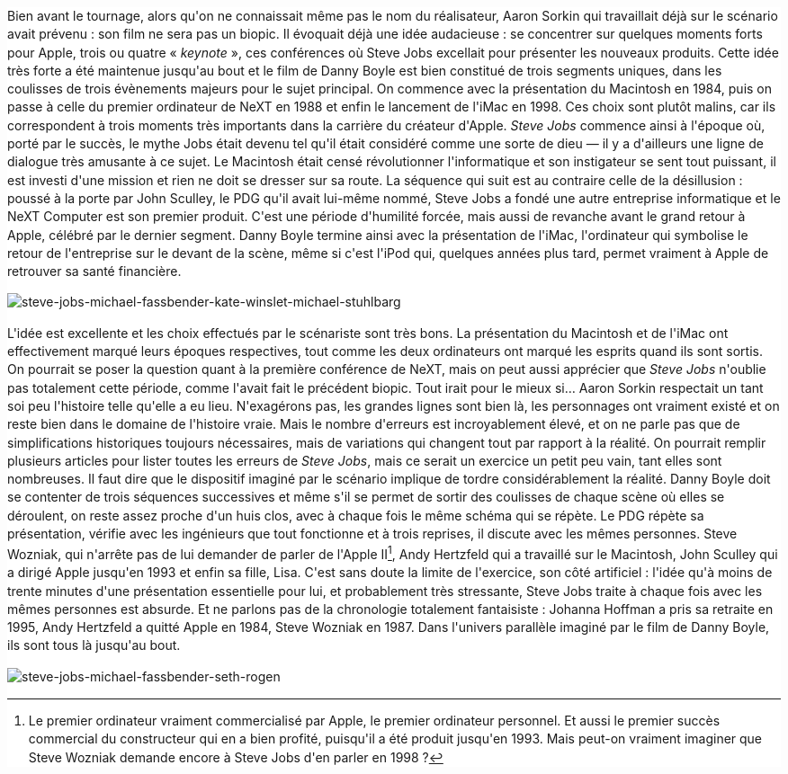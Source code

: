 Bien avant le tournage, alors qu'on ne connaissait même pas le nom du réalisateur, Aaron Sorkin qui travaillait déjà sur le scénario avait prévenu : son film ne sera pas un biopic. Il évoquait déjà une idée audacieuse : se concentrer sur quelques moments forts pour Apple, trois ou quatre « *keynote* », ces conférences où Steve Jobs excellait pour présenter les nouveaux produits. Cette idée très forte a été maintenue jusqu'au bout et le film de Danny Boyle est bien constitué de trois segments uniques, dans les coulisses de trois évènements majeurs pour le sujet principal. On commence avec la présentation du Macintosh en 1984, puis on passe à celle du premier ordinateur de NeXT en 1988 et enfin le lancement de l'iMac en 1998. Ces choix sont plutôt malins, car ils correspondent à trois moments très importants dans la carrière du créateur d'Apple. *Steve Jobs* commence ainsi à l'époque où, porté par le succès, le mythe Jobs était devenu tel qu'il était considéré comme une sorte de dieu — il y a d'ailleurs une ligne de dialogue très amusante à ce sujet. Le Macintosh était censé révolutionner l'informatique et son instigateur se sent tout puissant, il est investi d'une mission et rien ne doit se dresser sur sa route. La séquence qui suit est au contraire celle de la désillusion : poussé à la porte par John Sculley, le PDG qu'il avait lui-même nommé, Steve Jobs a fondé une autre entreprise informatique et le NeXT Computer est son premier produit. C'est une période d'humilité forcée, mais aussi de revanche avant le grand retour à Apple, célébré par le dernier segment. Danny Boyle termine ainsi avec la présentation de l'iMac, l'ordinateur qui symbolise le retour de l'entreprise sur le devant de la scène, même si c'est l'iPod qui, quelques années plus tard, permet vraiment à Apple de retrouver sa santé financière.

<img src="https://voiretmanger.fr/wp-content/uploads/2016/02/steve-jobs-michael-fassbender-kate-winslet-michael-stuhlbarg.jpg" alt="steve-jobs-michael-fassbender-kate-winslet-michael-stuhlbarg" width="2100" height="1400" class="aligncenter size-full wp-image-15338" />

L'idée est excellente et les choix effectués par le scénariste sont très bons. La présentation du Macintosh et de l'iMac ont effectivement marqué leurs époques respectives, tout comme les deux ordinateurs ont marqué les esprits quand ils sont sortis. On pourrait se poser la question quant à la première conférence de NeXT, mais on peut aussi apprécier que *Steve Jobs* n'oublie pas totalement cette période, comme l'avait fait le précédent biopic. Tout irait pour le mieux si… Aaron Sorkin respectait un tant soi peu l'histoire telle qu'elle a eu lieu. N'exagérons pas, les grandes lignes sont bien là, les personnages ont vraiment existé et on reste bien dans le domaine de l'histoire vraie. Mais le nombre d'erreurs est incroyablement élevé, et on ne parle pas que de simplifications historiques toujours nécessaires, mais de variations qui changent tout par rapport à la réalité. On pourrait remplir plusieurs articles pour lister toutes les erreurs de *Steve Jobs*, mais ce serait un exercice un petit peu vain, tant elles sont nombreuses. Il faut dire que le dispositif imaginé par le scénario implique de tordre considérablement la réalité. Danny Boyle doit se contenter de trois séquences successives et même s'il se permet de sortir des coulisses de chaque scène où elles se déroulent, on reste assez proche d'un huis clos, avec à chaque fois le même schéma qui se répète. Le PDG répète sa présentation, vérifie avec les ingénieurs que tout fonctionne et à trois reprises, il discute avec les mêmes personnes. Steve Wozniak, qui n'arrête pas de lui demander de parler de l'Apple II[^1], Andy Hertzfeld qui a travaillé sur le Macintosh, John Sculley qui a dirigé Apple jusqu'en 1993 et enfin sa fille, Lisa. C'est sans doute la limite de l'exercice, son côté artificiel : l'idée qu'à moins de trente minutes d'une présentation essentielle pour lui, et probablement très stressante, Steve Jobs traite à chaque fois avec les mêmes personnes est absurde. Et ne parlons pas de la chronologie totalement fantaisiste : Johanna Hoffman a pris sa retraite en 1995, Andy Hertzfeld a quitté Apple en 1984, Steve Wozniak en 1987. Dans l'univers parallèle imaginé par le film de Danny Boyle, ils sont tous là jusqu'au bout.

<img src="https://voiretmanger.fr/wp-content/uploads/2016/02/steve-jobs-michael-fassbender-seth-rogen.jpg" alt="steve-jobs-michael-fassbender-seth-rogen" width="2100" height="1400" class="aligncenter size-full wp-image-15340" />


[^1]: Le premier ordinateur vraiment commercialisé par Apple, le premier ordinateur personnel. Et aussi le premier succès commercial du constructeur qui en a bien profité, puisqu'il a été produit jusqu'en 1993. Mais peut-on vraiment imaginer que Steve Wozniak demande encore à Steve Jobs d'en parler en 1998 ? 
[^2]: Là encore, lister toutes les erreurs serait bien vain. Disons que la vision proposée par le film, entre l'informatique ouverte et libre de Steve Wozniak, et celle complètement fermée et propriétaire de Steve Jobs est extrêmement caricaturale. Les deux Steve n'étaient pas aussi butés et stupides en réalité.
[^3]: Trois séquences, tournées chronologiquement et avec des moyens différents qui sont censés correspondre à chaque époque. La présentation du Macintosh est granuleuse et pas toujours de très bonne qualité (argentique 16 mm), la présentation NeXT est meilleure (argentique 35 mm), mais celle de l'iMac est la plus nette (numérique). On voit bien la différence à chaque étape et même si ce n'est pas l'idée la plus subtile qui soit, Danny Boyle ne l'utilise pas de façon trop ostentatoire. Et il faut reconnaître qu'elle participe à donner une idée de l'époque et du temps qui passe.
[^4]: Quitte à tomber dans l'allusion anachronique un peu lourde, à l'image du clin d'œil appuyé à l'iPod dans la dernière scène. En revanche, l'article de *Macworld* publié à l'époque de NeXT et avant l'acquisition d'Apple est [bel et bien réel](http://holykaw.alltop.com/1994-spoof-apple-press-release-about-steves-r). Certes, il date de 1994 et non de 1988 comme le prétend le film, mais sa prédiction reste étonnamment juste.